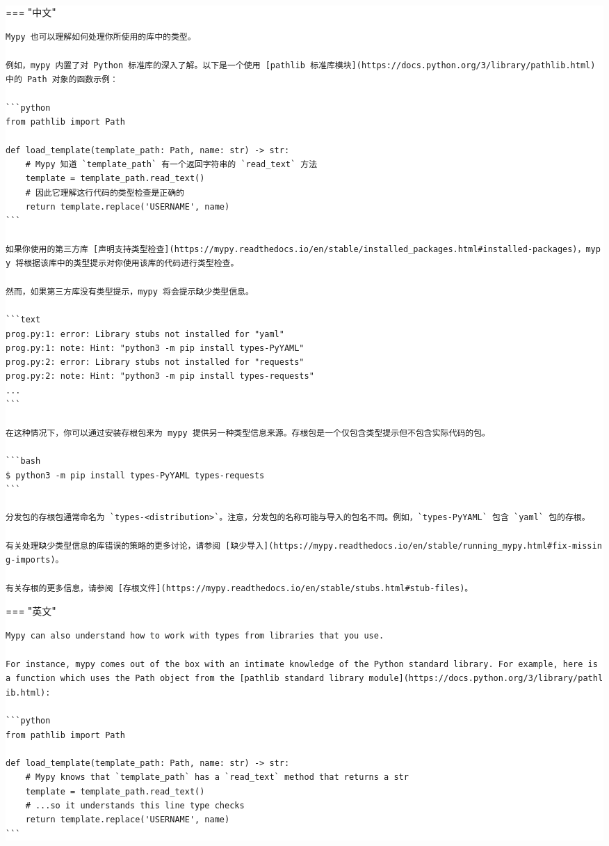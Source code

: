 === "中文"

    Mypy 也可以理解如何处理你所使用的库中的类型。
    
    例如，mypy 内置了对 Python 标准库的深入了解。以下是一个使用 [pathlib 标准库模块](https://docs.python.org/3/library/pathlib.html) 中的 Path 对象的函数示例：
    
    ```python
    from pathlib import Path
    
    def load_template(template_path: Path, name: str) -> str:
        # Mypy 知道 `template_path` 有一个返回字符串的 `read_text` 方法
        template = template_path.read_text()
        # 因此它理解这行代码的类型检查是正确的
        return template.replace('USERNAME', name)
    ```
    
    如果你使用的第三方库 [声明支持类型检查](https://mypy.readthedocs.io/en/stable/installed_packages.html#installed-packages)，mypy 将根据该库中的类型提示对你使用该库的代码进行类型检查。
    
    然而，如果第三方库没有类型提示，mypy 将会提示缺少类型信息。
    
    ```text
    prog.py:1: error: Library stubs not installed for "yaml"
    prog.py:1: note: Hint: "python3 -m pip install types-PyYAML"
    prog.py:2: error: Library stubs not installed for "requests"
    prog.py:2: note: Hint: "python3 -m pip install types-requests"
    ...
    ```
    
    在这种情况下，你可以通过安装存根包来为 mypy 提供另一种类型信息来源。存根包是一个仅包含类型提示但不包含实际代码的包。
    
    ```bash
    $ python3 -m pip install types-PyYAML types-requests
    ```
    
    分发包的存根包通常命名为 `types-<distribution>`。注意，分发包的名称可能与导入的包名不同。例如，`types-PyYAML` 包含 `yaml` 包的存根。
    
    有关处理缺少类型信息的库错误的策略的更多讨论，请参阅 [缺少导入](https://mypy.readthedocs.io/en/stable/running_mypy.html#fix-missing-imports)。
    
    有关存根的更多信息，请参阅 [存根文件](https://mypy.readthedocs.io/en/stable/stubs.html#stub-files)。

=== "英文"

    Mypy can also understand how to work with types from libraries that you use.
    
    For instance, mypy comes out of the box with an intimate knowledge of the Python standard library. For example, here is a function which uses the Path object from the [pathlib standard library module](https://docs.python.org/3/library/pathlib.html):
    
    ```python
    from pathlib import Path
    
    def load_template(template_path: Path, name: str) -> str:
        # Mypy knows that `template_path` has a `read_text` method that returns a str
        template = template_path.read_text()
        # ...so it understands this line type checks
        return template.replace('USERNAME', name)
    ```
    